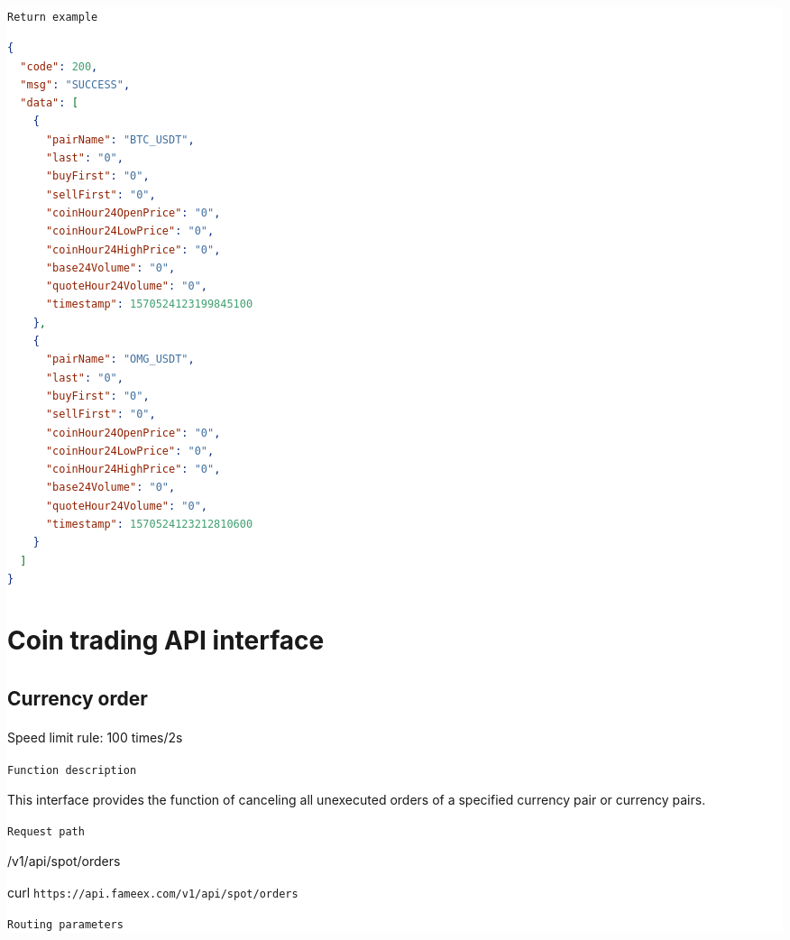 `Return example`

```json
{
  "code": 200,
  "msg": "SUCCESS",
  "data": [
    {
      "pairName": "BTC_USDT",
      "last": "0",
      "buyFirst": "0",
      "sellFirst": "0",
      "coinHour24OpenPrice": "0",
      "coinHour24LowPrice": "0",
      "coinHour24HighPrice": "0",
      "base24Volume": "0",
      "quoteHour24Volume": "0",
      "timestamp": 1570524123199845100
    },
    {
      "pairName": "OMG_USDT",
      "last": "0",
      "buyFirst": "0",
      "sellFirst": "0",
      "coinHour24OpenPrice": "0",
      "coinHour24LowPrice": "0",
      "coinHour24HighPrice": "0",
      "base24Volume": "0",
      "quoteHour24Volume": "0",
      "timestamp": 1570524123212810600
    }
  ]
}
```

# Coin trading API interface

## Currency order

Speed limit rule: 100 times/2s

`Function description`

This interface provides the function of canceling all unexecuted orders of a specified currency pair or currency pairs.

`Request path`

/v1/api/spot/orders

curl `https://api.fameex.com/v1/api/spot/orders`

`Routing parameters`

